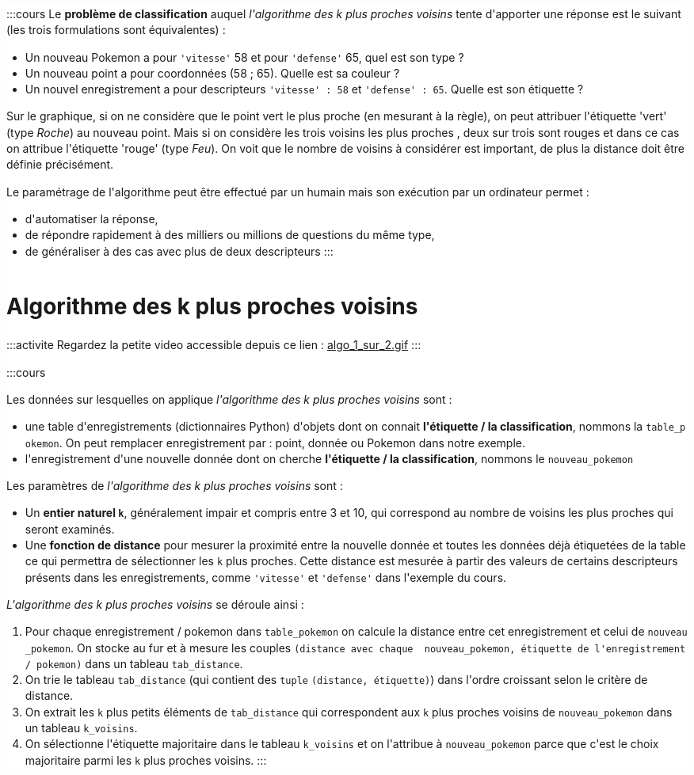 :::cours
Le __problème de classification__ auquel _l'algorithme des k plus proches voisins_ tente d'apporter une réponse est le suivant (les trois formulations sont équivalentes) :

* Un nouveau Pokemon a pour `'vitesse'` 58 et pour `'defense'`  65, quel est son type ?
* Un nouveau point a pour coordonnées (58 ; 65). Quelle est sa couleur ?
* Un nouvel enregistrement a pour descripteurs `'vitesse' : 58` et `'defense' : 65`. Quelle est son étiquette ?

Sur le graphique, si on ne considère que le point vert le plus proche (en mesurant à la règle), on peut attribuer l'étiquette 'vert' (type _Roche_)  au nouveau point. Mais si on considère les trois voisins les plus proches , deux sur trois sont rouges et dans ce cas on attribue l'étiquette 'rouge' (type _Feu_). On voit que le nombre de voisins à considérer est important, de plus la distance doit être définie précisément. 

Le paramétrage de l'algorithme peut être  effectué par un humain mais son exécution par un ordinateur   permet  :
* d'automatiser la réponse,
* de répondre rapidement à des milliers ou millions de questions du même type,
* de généraliser à des cas avec plus de deux descripteurs
::: 




# Algorithme des  k plus proches voisins 


:::activite
Regardez la petite video accessible depuis ce lien : [algo_1_sur_2.gif](algo_1_sur_2.gif)
:::

:::cours

Les données sur lesquelles on applique _l'algorithme des k plus proches voisins_ sont :

* une table d'enregistrements (dictionnaires Python) d'objets dont on connait __l'étiquette / la classification__, nommons la `table_pokemon`. On peut remplacer enregistrement par : point, donnée ou Pokemon dans notre exemple.
* l'enregistrement   d'une nouvelle donnée dont on cherche __l'étiquette / la classification__, nommons le  `nouveau_pokemon`

Les paramètres de _l'algorithme des k plus proches voisins_ sont :

* Un __entier naturel `k`__, généralement impair et compris entre 3 et 10, qui correspond au nombre de voisins les plus proches qui seront examinés.
* Une __fonction de distance__ pour mesurer la proximité entre la nouvelle donnée et toutes les  données déjà étiquetées de la table ce qui permettra de sélectionner les `k` plus proches. Cette distance est mesurée  à partir des valeurs de certains descripteurs présents dans les enregistrements, comme `'vitesse'` et `'defense'` dans l'exemple du cours.


_L'algorithme des k plus proches voisins_ se déroule ainsi :

1. Pour chaque enregistrement / pokemon dans `table_pokemon`  on calcule la distance entre cet enregistrement et celui de `nouveau_pokemon`. On stocke au fur et à mesure les couples `(distance avec chaque  nouveau_pokemon, étiquette de l'enregistrement / pokemon)` dans un tableau `tab_distance`.
2. On trie le tableau  `tab_distance` (qui contient des `tuple` `(distance, étiquette)`) dans l'ordre croissant selon le critère de distance.
3. On extrait les `k` plus petits éléments de `tab_distance` qui correspondent aux `k` plus proches voisins de `nouveau_pokemon` dans un tableau `k_voisins`.
4. On sélectionne l'étiquette majoritaire dans le tableau `k_voisins` et on l'attribue à `nouveau_pokemon` parce que c'est le choix majoritaire parmi les `k` plus proches voisins.
:::
